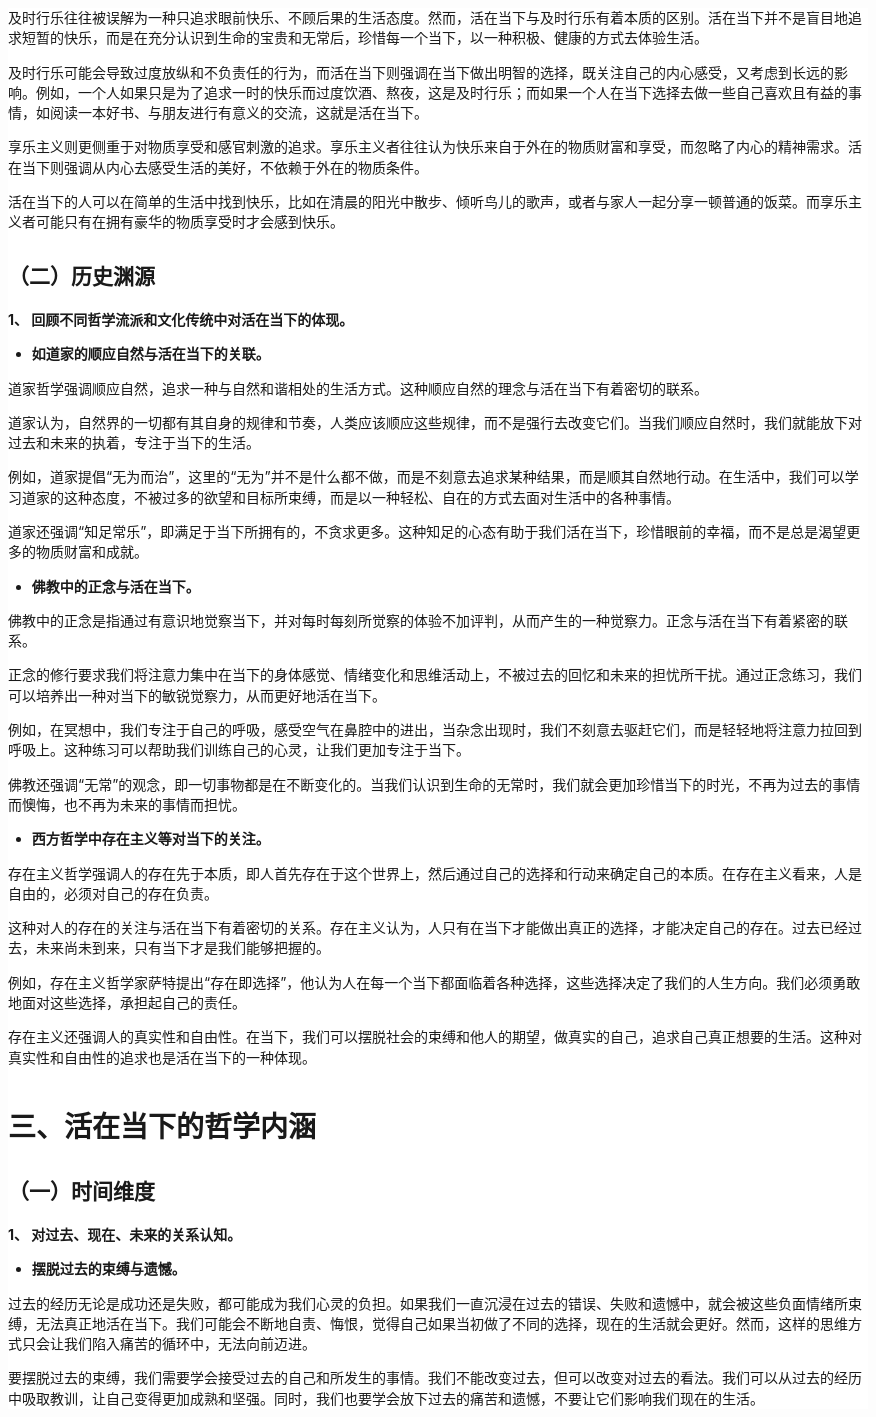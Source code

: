 及时行乐往往被误解为一种只追求眼前快乐、不顾后果的生活态度。然而，活在当下与及时行乐有着本质的区别。活在当下并不是盲目地追求短暂的快乐，而是在充分认识到生命的宝贵和无常后，珍惜每一个当下，以一种积极、健康的方式去体验生活。

及时行乐可能会导致过度放纵和不负责任的行为，而活在当下则强调在当下做出明智的选择，既关注自己的内心感受，又考虑到长远的影响。例如，一个人如果只是为了追求一时的快乐而过度饮酒、熬夜，这是及时行乐；而如果一个人在当下选择去做一些自己喜欢且有益的事情，如阅读一本好书、与朋友进行有意义的交流，这就是活在当下。

享乐主义则更侧重于对物质享受和感官刺激的追求。享乐主义者往往认为快乐来自于外在的物质财富和享受，而忽略了内心的精神需求。活在当下则强调从内心去感受生活的美好，不依赖于外在的物质条件。

活在当下的人可以在简单的生活中找到快乐，比如在清晨的阳光中散步、倾听鸟儿的歌声，或者与家人一起分享一顿普通的饭菜。而享乐主义者可能只有在拥有豪华的物质享受时才会感到快乐。

## （二）历史渊源

**1、 回顾不同哲学流派和文化传统中对活在当下的体现。** 

- **如道家的顺应自然与活在当下的关联。** 

道家哲学强调顺应自然，追求一种与自然和谐相处的生活方式。这种顺应自然的理念与活在当下有着密切的联系。

道家认为，自然界的一切都有其自身的规律和节奏，人类应该顺应这些规律，而不是强行去改变它们。当我们顺应自然时，我们就能放下对过去和未来的执着，专注于当下的生活。

例如，道家提倡“无为而治”，这里的“无为”并不是什么都不做，而是不刻意去追求某种结果，而是顺其自然地行动。在生活中，我们可以学习道家的这种态度，不被过多的欲望和目标所束缚，而是以一种轻松、自在的方式去面对生活中的各种事情。

道家还强调“知足常乐”，即满足于当下所拥有的，不贪求更多。这种知足的心态有助于我们活在当下，珍惜眼前的幸福，而不是总是渴望更多的物质财富和成就。

- **佛教中的正念与活在当下。** 

佛教中的正念是指通过有意识地觉察当下，并对每时每刻所觉察的体验不加评判，从而产生的一种觉察力。正念与活在当下有着紧密的联系。

正念的修行要求我们将注意力集中在当下的身体感觉、情绪变化和思维活动上，不被过去的回忆和未来的担忧所干扰。通过正念练习，我们可以培养出一种对当下的敏锐觉察力，从而更好地活在当下。

例如，在冥想中，我们专注于自己的呼吸，感受空气在鼻腔中的进出，当杂念出现时，我们不刻意去驱赶它们，而是轻轻地将注意力拉回到呼吸上。这种练习可以帮助我们训练自己的心灵，让我们更加专注于当下。

佛教还强调“无常”的观念，即一切事物都是在不断变化的。当我们认识到生命的无常时，我们就会更加珍惜当下的时光，不再为过去的事情而懊悔，也不再为未来的事情而担忧。

- **西方哲学中存在主义等对当下的关注。** 

存在主义哲学强调人的存在先于本质，即人首先存在于这个世界上，然后通过自己的选择和行动来确定自己的本质。在存在主义看来，人是自由的，必须对自己的存在负责。

这种对人的存在的关注与活在当下有着密切的关系。存在主义认为，人只有在当下才能做出真正的选择，才能决定自己的存在。过去已经过去，未来尚未到来，只有当下才是我们能够把握的。

例如，存在主义哲学家萨特提出“存在即选择”，他认为人在每一个当下都面临着各种选择，这些选择决定了我们的人生方向。我们必须勇敢地面对这些选择，承担起自己的责任。

存在主义还强调人的真实性和自由性。在当下，我们可以摆脱社会的束缚和他人的期望，做真实的自己，追求自己真正想要的生活。这种对真实性和自由性的追求也是活在当下的一种体现。

# 三、活在当下的哲学内涵

## （一）时间维度

**1、 对过去、现在、未来的关系认知。** 

- **摆脱过去的束缚与遗憾。** 

过去的经历无论是成功还是失败，都可能成为我们心灵的负担。如果我们一直沉浸在过去的错误、失败和遗憾中，就会被这些负面情绪所束缚，无法真正地活在当下。我们可能会不断地自责、悔恨，觉得自己如果当初做了不同的选择，现在的生活就会更好。然而，这样的思维方式只会让我们陷入痛苦的循环中，无法向前迈进。

要摆脱过去的束缚，我们需要学会接受过去的自己和所发生的事情。我们不能改变过去，但可以改变对过去的看法。我们可以从过去的经历中吸取教训，让自己变得更加成熟和坚强。同时，我们也要学会放下过去的痛苦和遗憾，不要让它们影响我们现在的生活。
